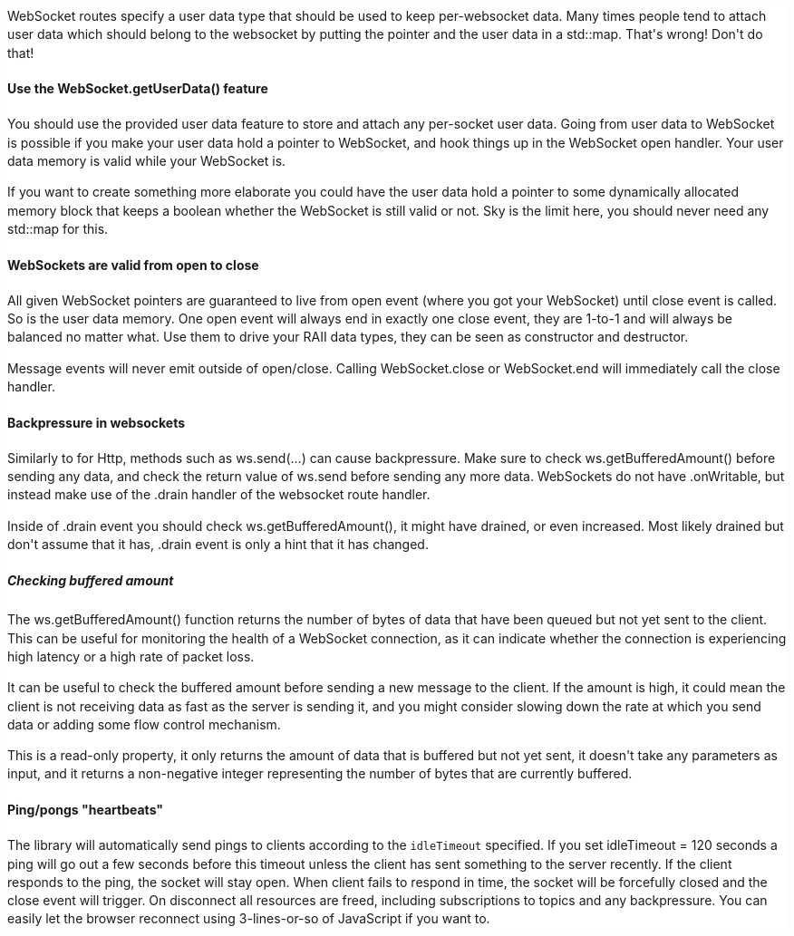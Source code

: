 
WebSocket routes specify a user data type that should be used to keep per-websocket data. Many times people tend to attach user data
which should belong to the websocket by putting the pointer and the user data in a std::map. That's wrong! Don't do that!

#### Use the WebSocket.getUserData() feature
You should use the provided user data feature to store and attach any per-socket user data. Going from user data to WebSocket is possible if you make your user data hold a pointer to WebSocket, and hook things up in the WebSocket open handler. Your user data memory is valid while your WebSocket is.

If you want to create something more elaborate you could have the user data hold a pointer to some dynamically allocated memory block that keeps a boolean whether the WebSocket is still valid or not. Sky is the limit here, you should never need any std::map for this.

#### WebSockets are valid from open to close
All given WebSocket pointers are guaranteed to live from open event (where you got your WebSocket) until close event is called. So is the user data memory. One open event will always end in exactly one close event, they are 1-to-1 and will always be balanced no matter what. Use them to drive your RAII data types, they can be seen as constructor and destructor.

Message events will never emit outside of open/close. Calling WebSocket.close or WebSocket.end will immediately call the close handler.

#### Backpressure in websockets
Similarly to for Http, methods such as ws.send(...) can cause backpressure. Make sure to check ws.getBufferedAmount() before sending any data, and check the return value of ws.send before sending any more data. WebSockets do not have .onWritable, but instead make use of the .drain handler of the websocket route handler.

Inside of .drain event you should check ws.getBufferedAmount(), it might have drained, or even increased. Most likely drained but don't assume that it has, .drain event is only a hint that it has changed.

##### Checking buffered amount

The ws.getBufferedAmount() function returns the number of bytes of data that have been queued but not yet sent to the client. This can be useful for monitoring the health of a WebSocket connection, as it can indicate whether the connection is experiencing high latency or a high rate of packet loss.

It can be useful to check the buffered amount before sending a new message to the client. If the amount is high, it could mean the client is not receiving data as fast as the server is sending it, and you might consider slowing down the rate at which you send data or adding some flow control mechanism.

This is a read-only property, it only returns the amount of data that is buffered but not yet sent, it doesn't take any parameters as input, and it returns a non-negative integer representing the number of bytes that are currently buffered.

#### Ping/pongs "heartbeats"
The library will automatically send pings to clients according to the `idleTimeout` specified. If you set idleTimeout = 120 seconds a ping will go out a few seconds before this timeout unless the client has sent something to the server recently. If the client responds to the ping, the socket will stay open. When client fails to respond in time, the socket will be forcefully closed and the close event will trigger. On disconnect all resources are freed, including subscriptions to topics and any backpressure. You can easily let the browser reconnect using 3-lines-or-so of JavaScript if you want to.
